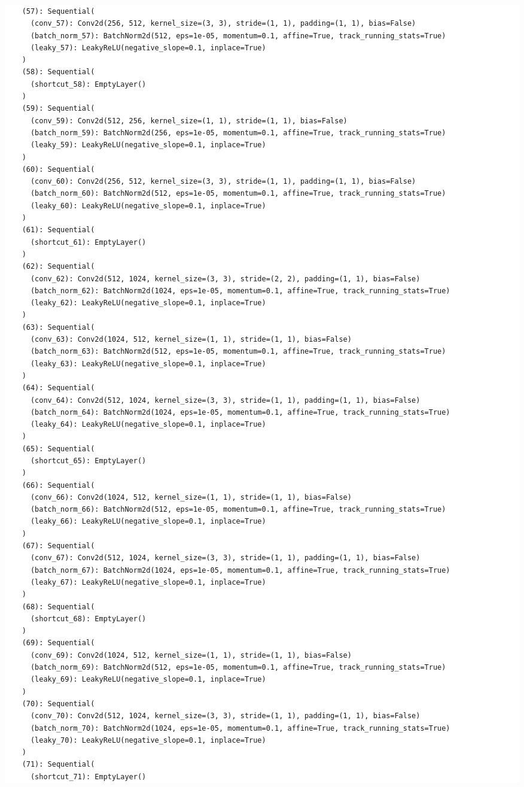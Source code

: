         (57): Sequential(
          (conv_57): Conv2d(256, 512, kernel_size=(3, 3), stride=(1, 1), padding=(1, 1), bias=False)
          (batch_norm_57): BatchNorm2d(512, eps=1e-05, momentum=0.1, affine=True, track_running_stats=True)
          (leaky_57): LeakyReLU(negative_slope=0.1, inplace=True)
        )
        (58): Sequential(
          (shortcut_58): EmptyLayer()
        )
        (59): Sequential(
          (conv_59): Conv2d(512, 256, kernel_size=(1, 1), stride=(1, 1), bias=False)
          (batch_norm_59): BatchNorm2d(256, eps=1e-05, momentum=0.1, affine=True, track_running_stats=True)
          (leaky_59): LeakyReLU(negative_slope=0.1, inplace=True)
        )
        (60): Sequential(
          (conv_60): Conv2d(256, 512, kernel_size=(3, 3), stride=(1, 1), padding=(1, 1), bias=False)
          (batch_norm_60): BatchNorm2d(512, eps=1e-05, momentum=0.1, affine=True, track_running_stats=True)
          (leaky_60): LeakyReLU(negative_slope=0.1, inplace=True)
        )
        (61): Sequential(
          (shortcut_61): EmptyLayer()
        )
        (62): Sequential(
          (conv_62): Conv2d(512, 1024, kernel_size=(3, 3), stride=(2, 2), padding=(1, 1), bias=False)
          (batch_norm_62): BatchNorm2d(1024, eps=1e-05, momentum=0.1, affine=True, track_running_stats=True)
          (leaky_62): LeakyReLU(negative_slope=0.1, inplace=True)
        )
        (63): Sequential(
          (conv_63): Conv2d(1024, 512, kernel_size=(1, 1), stride=(1, 1), bias=False)
          (batch_norm_63): BatchNorm2d(512, eps=1e-05, momentum=0.1, affine=True, track_running_stats=True)
          (leaky_63): LeakyReLU(negative_slope=0.1, inplace=True)
        )
        (64): Sequential(
          (conv_64): Conv2d(512, 1024, kernel_size=(3, 3), stride=(1, 1), padding=(1, 1), bias=False)
          (batch_norm_64): BatchNorm2d(1024, eps=1e-05, momentum=0.1, affine=True, track_running_stats=True)
          (leaky_64): LeakyReLU(negative_slope=0.1, inplace=True)
        )
        (65): Sequential(
          (shortcut_65): EmptyLayer()
        )
        (66): Sequential(
          (conv_66): Conv2d(1024, 512, kernel_size=(1, 1), stride=(1, 1), bias=False)
          (batch_norm_66): BatchNorm2d(512, eps=1e-05, momentum=0.1, affine=True, track_running_stats=True)
          (leaky_66): LeakyReLU(negative_slope=0.1, inplace=True)
        )
        (67): Sequential(
          (conv_67): Conv2d(512, 1024, kernel_size=(3, 3), stride=(1, 1), padding=(1, 1), bias=False)
          (batch_norm_67): BatchNorm2d(1024, eps=1e-05, momentum=0.1, affine=True, track_running_stats=True)
          (leaky_67): LeakyReLU(negative_slope=0.1, inplace=True)
        )
        (68): Sequential(
          (shortcut_68): EmptyLayer()
        )
        (69): Sequential(
          (conv_69): Conv2d(1024, 512, kernel_size=(1, 1), stride=(1, 1), bias=False)
          (batch_norm_69): BatchNorm2d(512, eps=1e-05, momentum=0.1, affine=True, track_running_stats=True)
          (leaky_69): LeakyReLU(negative_slope=0.1, inplace=True)
        )
        (70): Sequential(
          (conv_70): Conv2d(512, 1024, kernel_size=(3, 3), stride=(1, 1), padding=(1, 1), bias=False)
          (batch_norm_70): BatchNorm2d(1024, eps=1e-05, momentum=0.1, affine=True, track_running_stats=True)
          (leaky_70): LeakyReLU(negative_slope=0.1, inplace=True)
        )
        (71): Sequential(
          (shortcut_71): EmptyLayer()